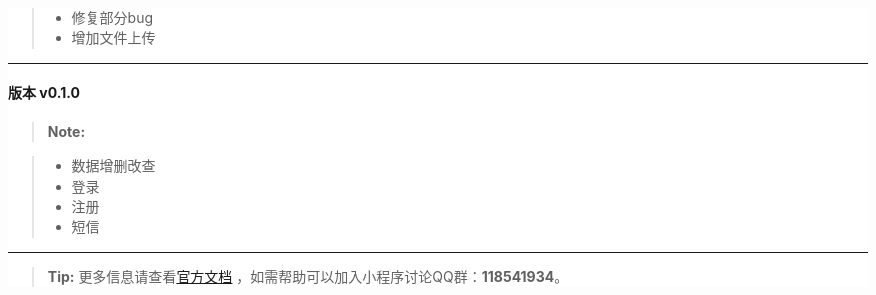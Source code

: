 > - 修复部分bug
> - 增加文件上传

----------

#### <i class="icon-file"></i> 版本 v0.1.0
> **Note:**

> - 数据增删改查
> - 登录
> - 注册
>-  短信



----------

> **Tip:** 更多信息请查看[官方文档](http://docs.bmob.cn/data/wechatApp/a_faststart/doc/index.html "官方使用文档")  ，如需帮助可以加入小程序讨论QQ群：**118541934**。
